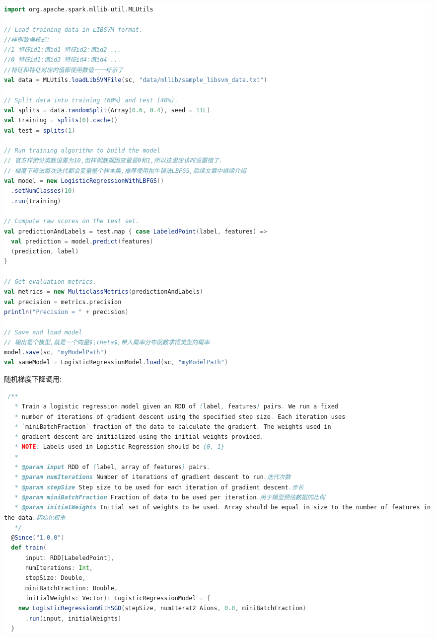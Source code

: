 ```  scala
import org.apache.spark.mllib.util.MLUtils

// Load training data in LIBSVM format.
//样例数据格式:
//1 特征id1:值id1 特征id2:值id2 ...
//0 特征id1:值id3 特征id4:值id4 ...
//特征和特征对应的值都使用数值一一标示了
val data = MLUtils.loadLibSVMFile(sc, "data/mllib/sample_libsvm_data.txt")

// Split data into training (60%) and test (40%).
val splits = data.randomSplit(Array(0.6, 0.4), seed = 11L)
val training = splits(0).cache()
val test = splits(1)

// Run training algorithm to build the model
// 官方样例分类数设置为10,但样例数据因变量是0和1,所以这里应该时设置错了.
// 梯度下降法每次迭代都会变量整个样本集,推荐使用拟牛顿法LBFGS,后续文章中继续介绍
val model = new LogisticRegressionWithLBFGS()
  .setNumClasses(10)
  .run(training)

// Compute raw scores on the test set.
val predictionAndLabels = test.map { case LabeledPoint(label, features) =>
  val prediction = model.predict(features)
  (prediction, label)
}

// Get evaluation metrics.
val metrics = new MulticlassMetrics(predictionAndLabels)
val precision = metrics.precision
println("Precision = " + precision)

// Save and load model
// 输出是个模型,就是一个向量$\theta$,带入概率分布函数求得类型的概率
model.save(sc, "myModelPath")
val sameModel = LogisticRegressionModel.load(sc, "myModelPath")
```
随机梯度下降调用:
``` scala
 /**
   * Train a logistic regression model given an RDD of (label, features) pairs. We run a fixed
   * number of iterations of gradient descent using the specified step size. Each iteration uses
   * `miniBatchFraction` fraction of the data to calculate the gradient. The weights used in
   * gradient descent are initialized using the initial weights provided.
   * NOTE: Labels used in Logistic Regression should be {0, 1}
   *
   * @param input RDD of (label, array of features) pairs.
   * @param numIterations Number of iterations of gradient descent to run.迭代次数
   * @param stepSize Step size to be used for each iteration of gradient descent.步长
   * @param miniBatchFraction Fraction of data to be used per iteration.用于模型预估数据的比例
   * @param initialWeights Initial set of weights to be used. Array should be equal in size to the number of features in the data.初始化权重
   */
  @Since("1.0.0")
  def train(
      input: RDD[LabeledPoint],
      numIterations: Int,
      stepSize: Double,
      miniBatchFraction: Double,
      initialWeights: Vector): LogisticRegressionModel = {
    new LogisticRegressionWithSGD(stepSize, numIterat2 Aions, 0.0, miniBatchFraction)
      .run(input, initialWeights)
  }
```

[1]: http://math.stackexchange.com/
[2]: https://github.com/jmcmanus/pagedown-extra
[3]: http://meta.math.stackexchange.com/questions/5020/mathjax-basic-tutorial-and-quick-reference
[4]: http://bramp.github.io/js-sequence-diagrams/
[5]: http://adrai.github.io/flowchart.js/
[6]: https://github.com/benweet/stackedit